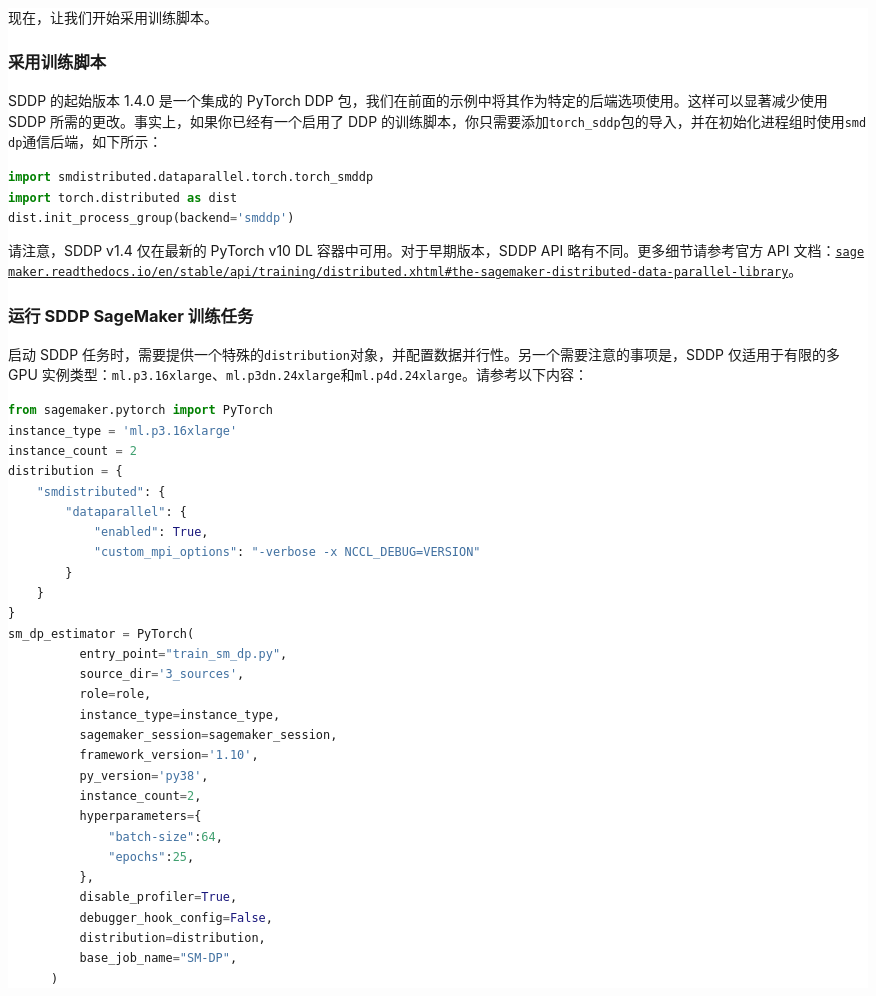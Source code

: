 现在，让我们开始采用训练脚本。

### 采用训练脚本

SDDP 的起始版本 1.4.0 是一个集成的 PyTorch DDP 包，我们在前面的示例中将其作为特定的后端选项使用。这样可以显著减少使用 SDDP 所需的更改。事实上，如果你已经有一个启用了 DDP 的训练脚本，你只需要添加`torch_sddp`包的导入，并在初始化进程组时使用`smddp`通信后端，如下所示：

```py
import smdistributed.dataparallel.torch.torch_smddp
import torch.distributed as dist
dist.init_process_group(backend='smddp')
```

请注意，SDDP v1.4 仅在最新的 PyTorch v10 DL 容器中可用。对于早期版本，SDDP API 略有不同。更多细节请参考官方 API 文档：[`sagemaker.readthedocs.io/en/stable/api/training/distributed.xhtml#the-sagemaker-distributed-data-parallel-library`](https://sagemaker.readthedocs.io/en/stable/api/training/distributed.xhtml#the-sagemaker-distributed-data-parallel-library)。

### 运行 SDDP SageMaker 训练任务

启动 SDDP 任务时，需要提供一个特殊的`distribution`对象，并配置数据并行性。另一个需要注意的事项是，SDDP 仅适用于有限的多 GPU 实例类型：`ml.p3.16xlarge`、`ml.p3dn.24xlarge`和`ml.p4d.24xlarge`。请参考以下内容：

```py
from sagemaker.pytorch import PyTorch
instance_type = 'ml.p3.16xlarge'
instance_count = 2
distribution = { 
    "smdistributed": { 
        "dataparallel": {
            "enabled": True, 
            "custom_mpi_options": "-verbose -x NCCL_DEBUG=VERSION"
        }
    }
}
sm_dp_estimator = PyTorch(
          entry_point="train_sm_dp.py",
          source_dir='3_sources',
          role=role,
          instance_type=instance_type,
          sagemaker_session=sagemaker_session,
          framework_version='1.10',
          py_version='py38',
          instance_count=2,
          hyperparameters={
              "batch-size":64,
              "epochs":25,
          },
          disable_profiler=True,
          debugger_hook_config=False,
          distribution=distribution,
          base_job_name="SM-DP",
      )
```
